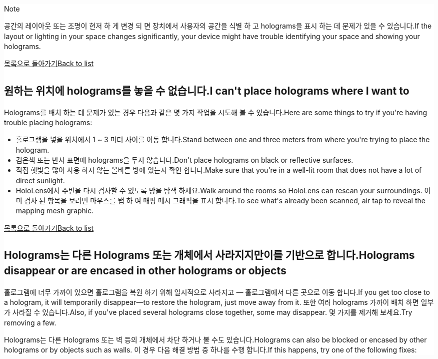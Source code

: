   > [!NOTE]
  > <span data-ttu-id="cd91c-165">공간의 레이아웃 또는 조명이 현저 하 게 변경 되 면 장치에서 사용자의 공간을 식별 하 고 holograms을 표시 하는 데 문제가 있을 수 있습니다.</span><span class="sxs-lookup"><span data-stu-id="cd91c-165">If the layout or lighting in your space changes significantly, your device might have trouble identifying your space and showing your holograms.</span></span>

[<span data-ttu-id="cd91c-166">목록으로 돌아가기</span><span class="sxs-lookup"><span data-stu-id="cd91c-166">Back to list</span></span>](#list)

## <a name="i-cant-place-holograms-where-i-want-to"></a><span data-ttu-id="cd91c-167">원하는 위치에 holograms를 놓을 수 없습니다.</span><span class="sxs-lookup"><span data-stu-id="cd91c-167">I can't place holograms where I want to</span></span>

<span data-ttu-id="cd91c-168">Holograms를 배치 하는 데 문제가 있는 경우 다음과 같은 몇 가지 작업을 시도해 볼 수 있습니다.</span><span class="sxs-lookup"><span data-stu-id="cd91c-168">Here are some things to try if you're having trouble placing holograms:</span></span>

- <span data-ttu-id="cd91c-169">홀로그램을 넣을 위치에서 1 ~ 3 미터 사이를 이동 합니다.</span><span class="sxs-lookup"><span data-stu-id="cd91c-169">Stand between one and three meters from where you're trying to place the hologram.</span></span>
- <span data-ttu-id="cd91c-170">검은색 또는 반사 표면에 holograms을 두지 않습니다.</span><span class="sxs-lookup"><span data-stu-id="cd91c-170">Don't place holograms on black or reflective surfaces.</span></span>
- <span data-ttu-id="cd91c-171">직접 햇빛을 많이 사용 하지 않는 올바른 방에 있는지 확인 합니다.</span><span class="sxs-lookup"><span data-stu-id="cd91c-171">Make sure that you're in a well-lit room that does not have a lot of direct sunlight.</span></span>
- <span data-ttu-id="cd91c-172">HoloLens에서 주변을 다시 검사할 수 있도록 방을 탐색 하세요.</span><span class="sxs-lookup"><span data-stu-id="cd91c-172">Walk around the rooms so HoloLens can rescan your surroundings.</span></span> <span data-ttu-id="cd91c-173">이미 검사 된 항목을 보려면 마우스를 탭 하 여 매핑 메시 그래픽을 표시 합니다.</span><span class="sxs-lookup"><span data-stu-id="cd91c-173">To see what's already been scanned, air tap to reveal the mapping mesh graphic.</span></span>

[<span data-ttu-id="cd91c-174">목록으로 돌아가기</span><span class="sxs-lookup"><span data-stu-id="cd91c-174">Back to list</span></span>](#list)

## <a name="holograms-disappear-or-are-encased-in-other-holograms-or-objects"></a><span data-ttu-id="cd91c-175">Holograms는 다른 Holograms 또는 개체에서 사라지지만이를 기반으로 합니다.</span><span class="sxs-lookup"><span data-stu-id="cd91c-175">Holograms disappear or are encased in other holograms or objects</span></span>

<span data-ttu-id="cd91c-176">홀로그램에 너무 가까이 있으면 홀로그램을 복원 하기 위해 일시적으로 사라지고 &mdash; 홀로그램에서 다른 곳으로 이동 합니다.</span><span class="sxs-lookup"><span data-stu-id="cd91c-176">If you get too close to a hologram, it will temporarily disappear&mdash;to restore the hologram, just move away from it.</span></span> <span data-ttu-id="cd91c-177">또한 여러 holograms 가까이 배치 하면 일부가 사라질 수 있습니다.</span><span class="sxs-lookup"><span data-stu-id="cd91c-177">Also, if you've placed several holograms close together, some may disappear.</span></span> <span data-ttu-id="cd91c-178">몇 가지를 제거해 보세요.</span><span class="sxs-lookup"><span data-stu-id="cd91c-178">Try removing a few.</span></span>

<span data-ttu-id="cd91c-179">Holograms는 다른 Holograms 또는 벽 등의 개체에서 차단 하거나 볼 수도 있습니다.</span><span class="sxs-lookup"><span data-stu-id="cd91c-179">Holograms can also be blocked or encased by other holograms or by objects such as walls.</span></span> <span data-ttu-id="cd91c-180">이 경우 다음 해결 방법 중 하나를 수행 합니다.</span><span class="sxs-lookup"><span data-stu-id="cd91c-180">If this happens, try one of the following fixes:</span></span>
